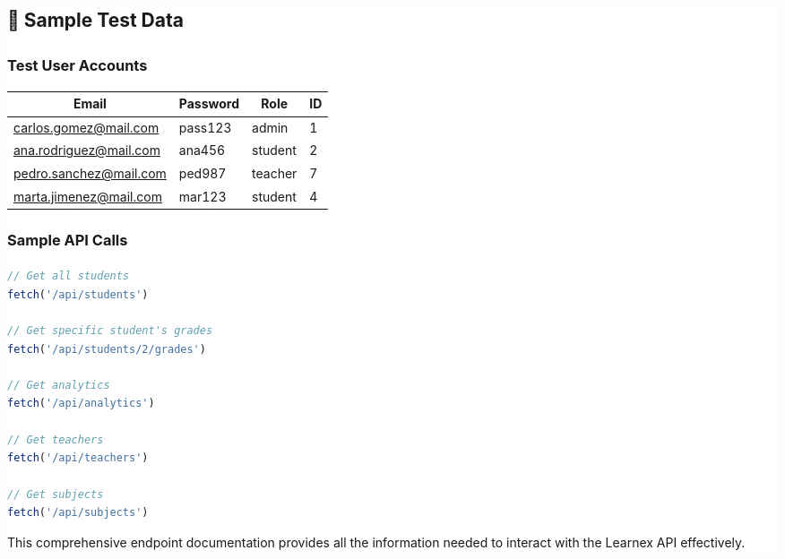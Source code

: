 
## 📝 Sample Test Data

### Test User Accounts
| Email | Password | Role | ID |
|-------|----------|------|-----|
| carlos.gomez@mail.com | pass123 | admin | 1 |
| ana.rodriguez@mail.com | ana456 | student | 2 |
| pedro.sanchez@mail.com | ped987 | teacher | 7 |
| marta.jimenez@mail.com | mar123 | student | 4 |

### Sample API Calls
```javascript
// Get all students
fetch('/api/students')

// Get specific student's grades
fetch('/api/students/2/grades')

// Get analytics
fetch('/api/analytics')

// Get teachers
fetch('/api/teachers')

// Get subjects
fetch('/api/subjects')
```

This comprehensive endpoint documentation provides all the information needed to interact with the Learnex API effectively.